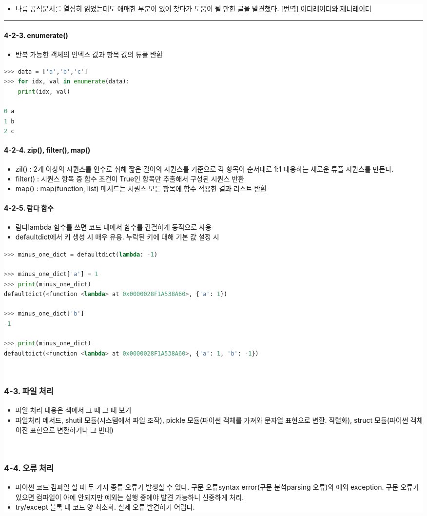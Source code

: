 

- 나름 공식문서를 열심히 읽었는데도 애매한 부분이 있어 찾다가 도움이 될 만한 글을 발견했다. [[번역] 이터레이터와 제너레이터](https://mingrammer.com/translation-iterators-vs-generators/)

---

#### 4-2-3. enumerate()

- 반복 가능한 객체의 인덱스 값과 항목 값의 튜플 반환

```python
>>> data = ['a','b','c']
>>> for idx, val in enumerate(data):
	print(idx, val)

0 a
1 b
2 c
```

#### 4-2-4. zip(), filter(), map()

- zil() : 2개 이상의 시퀀스를 인수로 취해 짧은 길이의 시퀀스를 기준으로 각 항목이 순서대로 1:1 대응하는 새로운 튜플 시퀀스를 만든다. 
- filter() : 시퀀스 항목 중 함수 조건이 True인 항목만 추출해서 구성된 시퀀스 반환
- map() : map(function, list) 메서드는 시퀀스 모든 항목에 함수 적용한 결과 리스트 반환

#### 4-2-5. 람다 함수

- 람다lambda 함수를 쓰면 코드 내에서 함수를 간결하게 동적으로 사용
- defaultdict에서 키 생성 시 매우 유용. 누락된 키에 대해 기본 값 설정 시

```python
>>> minus_one_dict = defaultdict(lambda: -1)

>>> minus_one_dict['a'] = 1
>>> print(minus_one_dict)
defaultdict(<function <lambda> at 0x0000028F1A538A60>, {'a': 1})

>>> minus_one_dict['b']
-1

>>> print(minus_one_dict)
defaultdict(<function <lambda> at 0x0000028F1A538A60>, {'a': 1, 'b': -1})

```

<br/>

### 4-3. 파일 처리

- 파일 처리 내용은 책에서 그 때 그 때 보기
- 파일처리 메서드, shutil 모듈(시스템에서 파일 조작), pickle 모듈(파이썬 객체를 가져와 문자열 표현으로 변환. 직렬화), struct 모듈(파이썬 객체 이진 표현으로 변환하거나 그 반대)

<br/>

### 4-4. 오류 처리

- 파이썬 코드 컴파일 할 때 두 가지 종류 오류가 발생할 수 있다. 구문 오류syntax error(구문 분석parsing 오류)와 예외 exception. 구문 오류가 있으면 컴파일이 아예 안되지만 예외는 실행 중에야 발견 가능하니 신중하게 처리.
- try/except 블록 내 코드 양 최소화. 실제 오류 발견하기 어렵다. 